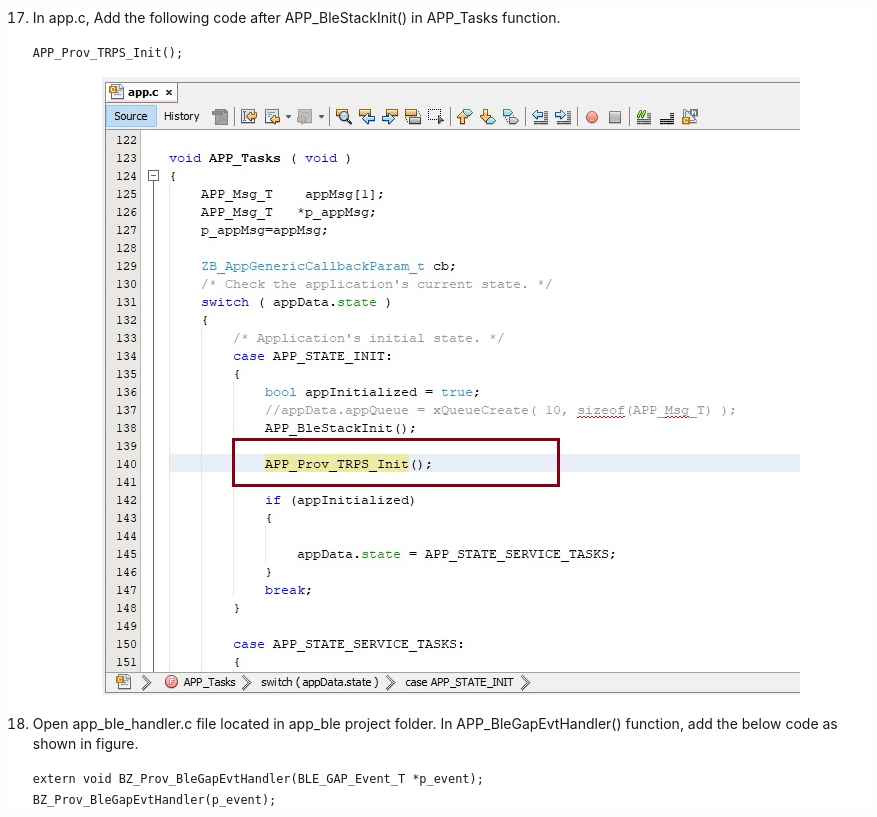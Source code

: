 17. In app.c, Add the following code after APP_BleStackInit() in APP_Tasks function.

    `APP_Prov_TRPS_Init();`

	<div style="text-align:center"><img src="assets/app_c_app_task.jpg" /></div>

18. Open app_ble_handler.c file located in app_ble project folder. In APP_BleGapEvtHandler() function, add the below code as shown in figure.

    `extern void BZ_Prov_BleGapEvtHandler(BLE_GAP_Event_T *p_event);`\
    `BZ_Prov_BleGapEvtHandler(p_event);`
	